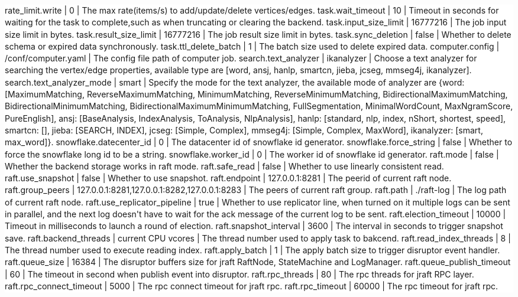 rate_limit.write                 | 0                               | The max rate(items/s) to add/update/delete vertices/edges.
task.wait_timeout                | 10                              | Timeout in seconds for waiting for the task to complete,such as when truncating or clearing the backend.
task.input_size_limit            | 16777216                        | The job input size limit in bytes.
task.result_size_limit           | 16777216                        | The job result size limit in bytes.
task.sync_deletion               | false                           | Whether to delete schema or expired data synchronously.
task.ttl_delete_batch            | 1                               | The batch size used to delete expired data.
computer.config                  | /conf/computer.yaml             | The config file path of computer job.
search.text_analyzer             | ikanalyzer                      | Choose a text analyzer for searching the vertex/edge properties, available type are [word, ansj, hanlp, smartcn, jieba, jcseg, mmseg4j, ikanalyzer].
search.text_analyzer_mode        | smart                           | Specify the mode for the text analyzer, the available mode of analyzer are {word: [MaximumMatching, ReverseMaximumMatching, MinimumMatching, ReverseMinimumMatching, BidirectionalMaximumMatching, BidirectionalMinimumMatching, BidirectionalMaximumMinimumMatching, FullSegmentation, MinimalWordCount, MaxNgramScore, PureEnglish], ansj: [BaseAnalysis, IndexAnalysis, ToAnalysis, NlpAnalysis], hanlp: [standard, nlp, index, nShort, shortest, speed], smartcn: [], jieba: [SEARCH, INDEX], jcseg: [Simple, Complex], mmseg4j: [Simple, Complex, MaxWord], ikanalyzer: [smart, max_word]}.
snowflake.datecenter_id          | 0                               | The datacenter id of snowflake id generator.
snowflake.force_string           | false                           | Whether to force the snowflake long id to be a string.
snowflake.worker_id              | 0                               | The worker id of snowflake id generator.
raft.mode                        | false                           | Whether the backend storage works in raft mode.
raft.safe_read                   | false                           | Whether to use linearly consistent read.
raft.use_snapshot                | false                           | Whether to use snapshot.
raft.endpoint                    | 127.0.0.1:8281                  | The peerid of current raft node.
raft.group_peers                 | 127.0.0.1:8281,127.0.0.1:8282,127.0.0.1:8283 | The peers of current raft group.
raft.path                        | ./raft-log                      | The log path of current raft node.
raft.use_replicator_pipeline     | true                            | Whether to use replicator line, when turned on it multiple logs can be sent in parallel, and the next log doesn't have to wait for the ack message of the current log to be sent.
raft.election_timeout            | 10000                           | Timeout in milliseconds to launch a round of election.
raft.snapshot_interval           | 3600                            | The interval in seconds to trigger snapshot save.
raft.backend_threads             | current CPU vcores              | The thread number used to apply task to bakcend.
raft.read_index_threads          | 8                               | The thread number used to execute reading index.
raft.apply_batch                 | 1                               | The apply batch size to trigger disruptor event handler.
raft.queue_size                  | 16384                           | The disruptor buffers size for jraft RaftNode, StateMachine and LogManager.
raft.queue_publish_timeout       | 60                              | The timeout in second when publish event into disruptor.
raft.rpc_threads                 | 80                              | The rpc threads for jraft RPC layer.
raft.rpc_connect_timeout         | 5000                            | The rpc connect timeout for jraft rpc.
raft.rpc_timeout                 | 60000                           | The rpc timeout for jraft rpc.